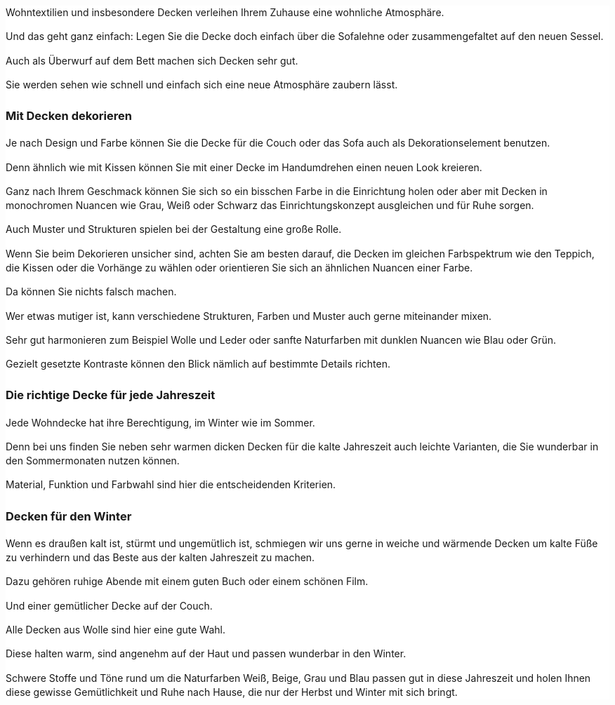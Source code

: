Wohntextilien und insbesondere Decken verleihen Ihrem Zuhause eine wohnliche Atmosphäre.

Und das geht ganz einfach: Legen Sie die Decke doch einfach über die Sofalehne oder zusammengefaltet auf den neuen Sessel.

Auch als Überwurf auf dem Bett machen sich Decken sehr gut.

Sie werden sehen wie schnell und einfach sich eine neue Atmosphäre zaubern lässt.

### Mit Decken dekorieren

Je nach Design und Farbe können Sie die Decke für die Couch oder das Sofa auch als Dekorationselement benutzen.

Denn ähnlich wie mit Kissen können Sie mit einer Decke im Handumdrehen einen neuen Look kreieren.

Ganz nach Ihrem Geschmack können Sie sich so ein bisschen Farbe in die Einrichtung holen oder aber mit Decken in monochromen Nuancen wie Grau, Weiß oder Schwarz das Einrichtungskonzept ausgleichen und für Ruhe sorgen.

Auch Muster und Strukturen spielen bei der Gestaltung eine große Rolle.

Wenn Sie beim Dekorieren unsicher sind, achten Sie am besten darauf, die Decken im gleichen Farbspektrum wie den Teppich, die Kissen oder die Vorhänge zu wählen oder orientieren Sie sich an ähnlichen Nuancen einer Farbe.

Da können Sie nichts falsch machen.

Wer etwas mutiger ist, kann verschiedene Strukturen, Farben und Muster auch gerne miteinander mixen.

Sehr gut harmonieren zum Beispiel Wolle und Leder oder sanfte Naturfarben mit dunklen Nuancen wie Blau oder Grün.

Gezielt gesetzte Kontraste können den Blick nämlich auf bestimmte Details richten.

### Die richtige Decke für jede Jahreszeit

Jede Wohndecke hat ihre Berechtigung, im Winter wie im Sommer.

Denn bei uns finden Sie neben sehr warmen dicken Decken für die kalte Jahreszeit auch leichte Varianten, die Sie wunderbar in den Sommermonaten nutzen können.

Material, Funktion und Farbwahl sind hier die entscheidenden Kriterien.

### Decken für den Winter

Wenn es draußen kalt ist, stürmt und ungemütlich ist, schmiegen wir uns gerne in weiche und wärmende Decken um kalte Füße zu verhindern und das Beste aus der kalten Jahreszeit zu machen.

Dazu gehören ruhige Abende mit einem guten Buch oder einem schönen Film.

Und einer gemütlicher Decke auf der Couch.

Alle Decken aus Wolle sind hier eine gute Wahl.

Diese halten warm, sind angenehm auf der Haut und passen wunderbar in den Winter.

Schwere Stoffe und Töne rund um die Naturfarben Weiß, Beige, Grau und Blau passen gut in diese Jahreszeit und holen Ihnen diese gewisse Gemütlichkeit und Ruhe nach Hause, die nur der Herbst und Winter mit sich bringt.
